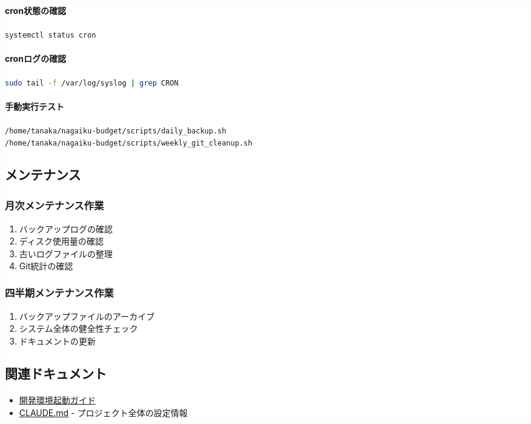#### cron状態の確認
```bash
systemctl status cron
```

#### cronログの確認
```bash
sudo tail -f /var/log/syslog | grep CRON
```

#### 手動実行テスト
```bash
/home/tanaka/nagaiku-budget/scripts/daily_backup.sh
/home/tanaka/nagaiku-budget/scripts/weekly_git_cleanup.sh
```

## メンテナンス

### 月次メンテナンス作業
1. バックアップログの確認
2. ディスク使用量の確認
3. 古いログファイルの整理
4. Git統計の確認

### 四半期メンテナンス作業
1. バックアップファイルのアーカイブ
2. システム全体の健全性チェック
3. ドキュメントの更新

## 関連ドキュメント
- [開発環境起動ガイド](./開発環境起動ガイド.md)
- [CLAUDE.md](../CLAUDE.md) - プロジェクト全体の設定情報